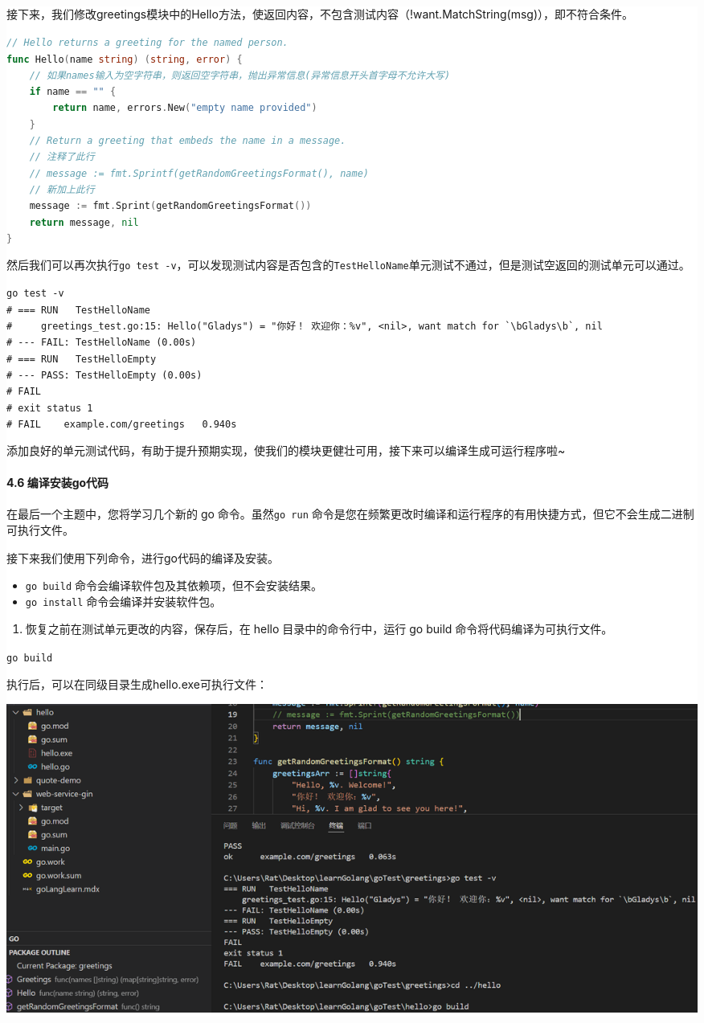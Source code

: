 接下来，我们修改greetings模块中的Hello方法，使返回内容，不包含测试内容（!want.MatchString(msg)），即不符合条件。
``` go
// Hello returns a greeting for the named person.
func Hello(name string) (string, error) {
	// 如果names输入为空字符串，则返回空字符串，抛出异常信息(异常信息开头首字母不允许大写)
	if name == "" {
		return name, errors.New("empty name provided")
	}
	// Return a greeting that embeds the name in a message.
	// 注释了此行
	// message := fmt.Sprintf(getRandomGreetingsFormat(), name)
	// 新加上此行
	message := fmt.Sprint(getRandomGreetingsFormat())
	return message, nil
}
```

然后我们可以再次执行`go test -v`，可以发现测试内容是否包含的`TestHelloName`单元测试不通过，但是测试空返回的测试单元可以通过。
``` shell
go test -v
# === RUN   TestHelloName
#     greetings_test.go:15: Hello("Gladys") = "你好！ 欢迎你：%v", <nil>, want match for `\bGladys\b`, nil
# --- FAIL: TestHelloName (0.00s)
# === RUN   TestHelloEmpty
# --- PASS: TestHelloEmpty (0.00s)
# FAIL
# exit status 1
# FAIL    example.com/greetings   0.940s
```

添加良好的单元测试代码，有助于提升预期实现，使我们的模块更健壮可用，接下来可以编译生成可运行程序啦~

#### 4.6 编译安装go代码
在最后一个主题中，您将学习几个新的 go 命令。虽然`go run` 命令是您在频繁更改时编译和运行程序的有用快捷方式，但它不会生成二进制可执行文件。

接下来我们使用下列命令，进行go代码的编译及安装。

- `go build` 命令会编译软件包及其依赖项，但不会安装结果。
- `go install` 命令会编译并安装软件包。

1. 恢复之前在测试单元更改的内容，保存后，在 hello 目录中的命令行中，运行 go build 命令将代码编译为可执行文件。

``` shell
go build
```

执行后，可以在同级目录生成hello.exe可执行文件：

![go run build](./static/images/2025-03-12_173839.png)